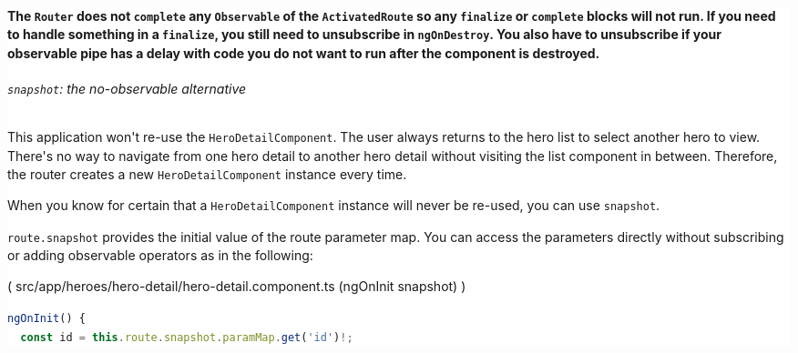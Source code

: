 **The `Router` does not `complete` any `Observable` of the `ActivatedRoute` so any `finalize` or `complete` blocks will not run. If you need to handle something in a `finalize`, you still need to unsubscribe in `ngOnDestroy`. You also have to unsubscribe if your observable pipe has a delay with code you do not want to run after the component is destroyed.**



###### `snapshot`: the no-observable alternative

This application won't re-use the `HeroDetailComponent`. The user always returns to the hero list to select another hero to view. There's no way to navigate from one hero detail to another hero detail without visiting the list component in between. Therefore, the router creates a new `HeroDetailComponent` instance every time.

When you know for certain that a `HeroDetailComponent` instance will never be re-used, you can use `snapshot`.

`route.snapshot` provides the initial value of the route parameter map. You can access the parameters directly without subscribing or adding observable operators as in the following:

( src/app/heroes/hero-detail/hero-detail.component.ts (ngOnInit snapshot) )

```typescript
ngOnInit() {
  const id = this.route.snapshot.paramMap.get('id')!;


